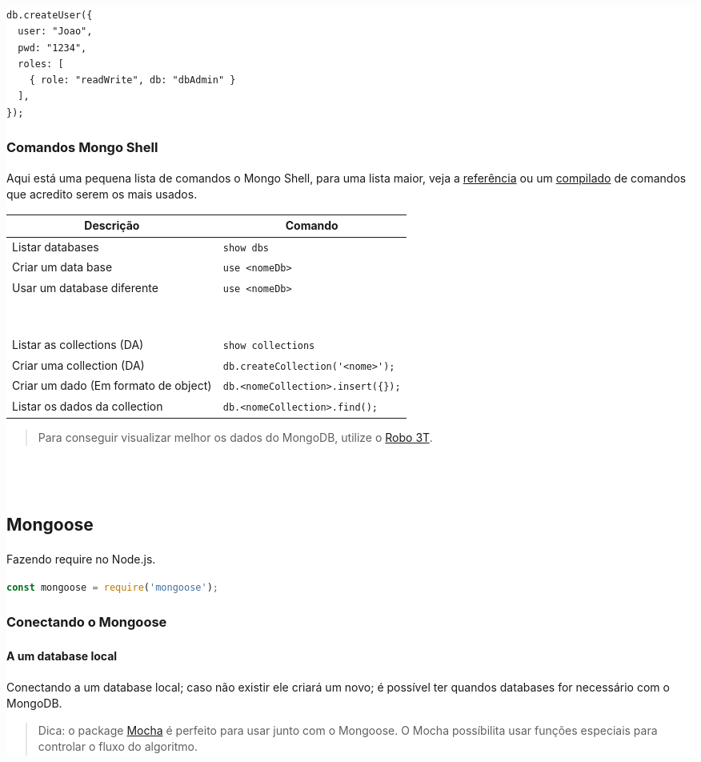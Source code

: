 ```shell
db.createUser({
  user: "Joao",
  pwd: "1234",
  roles: [
    { role: "readWrite", db: "dbAdmin" }
  ],
});
```

### Comandos Mongo Shell 

Aqui está uma pequena lista de comandos o Mongo Shell, para uma lista maior, veja a [referência](https://docs.mongodb.com/manual/reference/mongo-shell/) ou um [compilado](https://github.com/JoaoSodre/Programacao/blob/master/Command%20Line/Comandos%20Mongo%20Shell.md#comandos-mongo-shell) de comandos que acredito serem os mais usados.

| Descrição | Comando |
| --- | --- |
| Listar databases | `show dbs` |
| Criar um data base | `use <nomeDb>` |
| Usar um database diferente | `use <nomeDb>` |
| <br><br> |  |
| Listar as collections (DA) | `show collections` |
| Criar uma collection (DA) | `db.createCollection('<nome>');` |
| Criar um dado (Em formato de object) | `db.<nomeCollection>.insert({});` |
| Listar os dados da collection | `db.<nomeCollection>.find();` |

> Para conseguir visualizar melhor os dados do MongoDB, utilize o [Robo 3T](https://robomongo.org/).

<br><br>

## Mongoose

Fazendo require no Node.js.

```js
const mongoose = require('mongoose');
```

### Conectando o Mongoose

#### A um database local

Conectando a um database local; caso não existir ele criará um novo; é possível ter quandos databases for necessário com o MongoDB.

> Dica: o package [Mocha](https://github.com/JoaoSodre/Programacao/blob/master/Javascript/NPM%20Packages/Mocha.md#mocha) é perfeito para usar junto com o Mongoose. O Mocha possíbilita usar funções especiais para controlar o fluxo do algoritmo.
